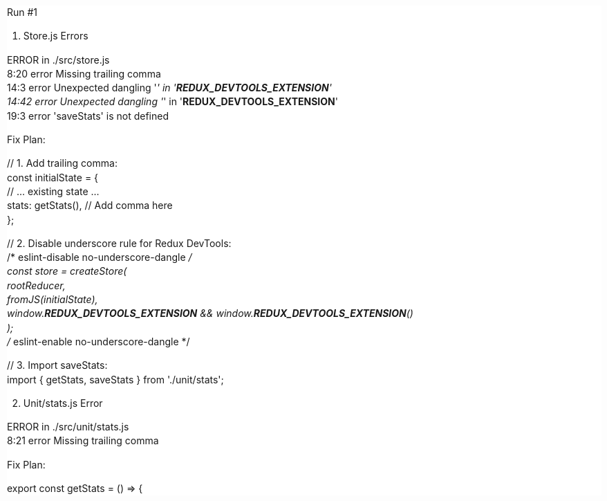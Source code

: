Run #1

1. Store.js Errors                                                                                                                                                  

                                                                                                                                                                    
ERROR in ./src/store.js                                                                                                                                             
  8:20  error  Missing trailing comma                                                                                                                               
  14:3   error  Unexpected dangling '_' in '__REDUX_DEVTOOLS_EXTENSION__'                                                                                           
  14:42  error  Unexpected dangling '_' in '__REDUX_DEVTOOLS_EXTENSION__'                                                                                           
  19:3   error  'saveStats' is not defined                                                                                                                          
                                                                                                                                                                    

Fix Plan:                                                                                                                                                           

                                                                                                                                                                    
// 1. Add trailing comma:                                                                                                                                           
const initialState = {                                                                                                                                              
  // ... existing state ...                                                                                                                                         
  stats: getStats(), // Add comma here                                                                                                                              
};                                                                                                                                                                  
                                                                                                                                                                    
// 2. Disable underscore rule for Redux DevTools:                                                                                                                   
/* eslint-disable no-underscore-dangle */                                                                                                                           
const store = createStore(                                                                                                                                          
  rootReducer,                                                                                                                                                      
  fromJS(initialState),                                                                                                                                             
  window.__REDUX_DEVTOOLS_EXTENSION__ && window.__REDUX_DEVTOOLS_EXTENSION__()                                                                                      
);                                                                                                                                                                  
/* eslint-enable no-underscore-dangle */                                                                                                                            
                                                                                                                                                                    
// 3. Import saveStats:                                                                                                                                             
import { getStats, saveStats } from './unit/stats';                                                                                                                 
                                                                                                                                                                    

2. Unit/stats.js Error                                                                                                                                              

                                                                                                                                                                    
ERROR in ./src/unit/stats.js                                                                                                                                        
  8:21  error  Missing trailing comma                                                                                                                               
                                                                                                                                                                    

Fix Plan:                                                                                                                                                           

                                                                                                                                                                    
export const getStats = () => {                                                                                                                                     